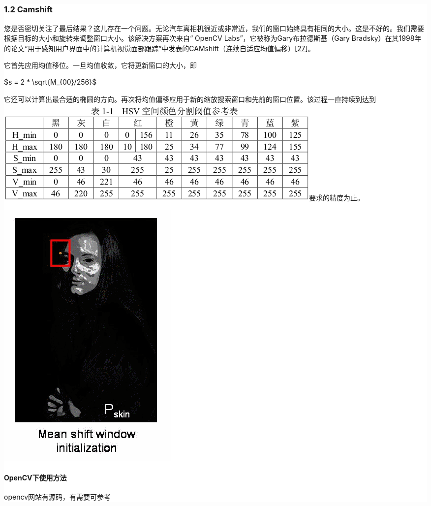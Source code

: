 ### 1.2 Camshift

您是否密切关注了最后结果？这儿存在一个问题。无论汽车离相机很近或非常近，我们的窗口始终具有相同的大小。这是不好的。我们需要根据目标的大小和旋转来调整窗口大小。该解决方案再次来自“ OpenCV Labs”，它被称为Gary布拉德斯基（Gary Bradsky）在其1998年的论文“用于感知用户界面中的计算机视觉面部跟踪”中发表的CAMshift（连续自适应均值偏移）[[27\]](https://docs.opencv.org/master/d0/de3/citelist.html#CITEREF_Bradski98)。

它首先应用均值移位。一旦均值收敛，它将更新窗口的大小，即

$s = 2 * \sqrt{M_{00}/256}$

它还可以计算出最合适的椭圆的方向。再次将均值偏移应用于新的缩放搜索窗口和先前的窗口位置。该过程一直持续到达到![image-20191215181953026](Research.assets/image-20191215181953026.png)要求的精度为止。

![camshift_face.gif](Research.assets/camshift_face.gif)

#### OpenCV下使用方法

opencv网站有源码，有需要可参考


  [局部二值模式（LBP）、局部三值模式（LTP）]: https://www.cnblogs.com/lyxyhhxbk/p/10816863.html